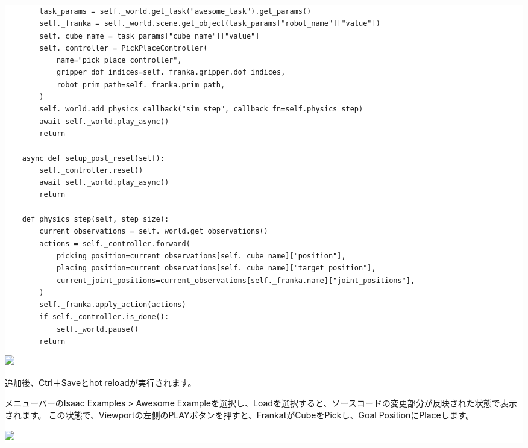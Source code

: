 ~~~ hello_world.py:Python3
        task_params = self._world.get_task("awesome_task").get_params()
        self._franka = self._world.scene.get_object(task_params["robot_name"]["value"])
        self._cube_name = task_params["cube_name"]["value"]
        self._controller = PickPlaceController(
            name="pick_place_controller",
            gripper_dof_indices=self._franka.gripper.dof_indices,
            robot_prim_path=self._franka.prim_path,
        )
        self._world.add_physics_callback("sim_step", callback_fn=self.physics_step)
        await self._world.play_async()
        return

    async def setup_post_reset(self):
        self._controller.reset()
        await self._world.play_async()
        return

    def physics_step(self, step_size):
        current_observations = self._world.get_observations()
        actions = self._controller.forward(
            picking_position=current_observations[self._cube_name]["position"],
            placing_position=current_observations[self._cube_name]["target_position"],
            current_joint_positions=current_observations[self._franka.name]["joint_positions"],
        )
        self._franka.apply_action(actions)
        if self._controller.is_done():
            self._world.pause()
        return
~~~
![](https://storage.googleapis.com/zenn-user-upload/b370e2261a35-20220319.png)

追加後、Ctrl＋Saveとhot reloadが実行されます。

メニューバーのIsaac Examples > Awesome Exampleを選択し、Loadを選択すると、ソースコードの変更部分が反映された状態で表示されます。
この状態で、Viewportの左側のPLAYボタンを押すと、FrankatがCubeをPickし、Goal PositionにPlaceします。

![](https://storage.googleapis.com/zenn-user-upload/743634d0c97b-20220319.png)
